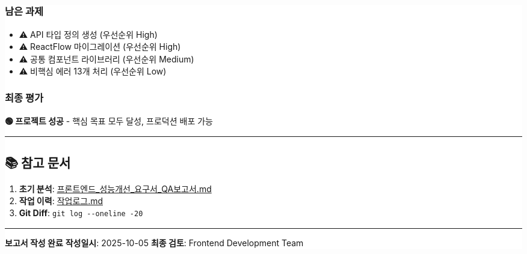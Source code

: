 ### 남은 과제
- ⚠️ API 타입 정의 생성 (우선순위 High)
- ⚠️ ReactFlow 마이그레이션 (우선순위 High)
- ⚠️ 공통 컴포넌트 라이브러리 (우선순위 Medium)
- ⚠️ 비핵심 에러 13개 처리 (우선순위 Low)

### 최종 평가
**🟢 프로젝트 성공** - 핵심 목표 모두 달성, 프로덕션 배포 가능

---

## 📚 참고 문서

1. **초기 분석**: [프론트엔드_성능개선_요구서_QA보고서.md](./프론트엔드_성능개선_요구서_QA보고서.md)
2. **작업 이력**: [작업로그.md](./작업로그.md)
3. **Git Diff**: `git log --oneline -20`

---

**보고서 작성 완료**
**작성일시**: 2025-10-05
**최종 검토**: Frontend Development Team
